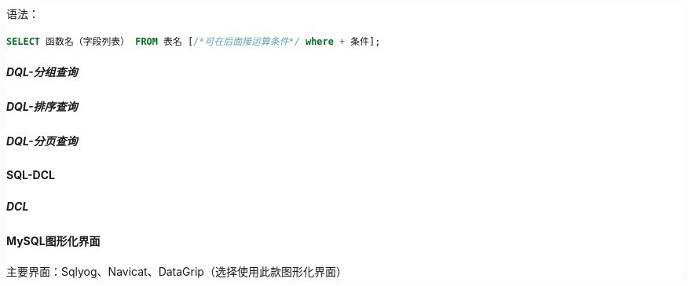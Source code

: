 语法：

```sql
SELECT 函数名（字段列表） FROM 表名 [/*可在后面接运算条件*/ where + 条件];
```



##### DQL-分组查询

##### DQL-排序查询

##### DQL-分页查询

#### SQL-DCL

##### DCL

#### MySQL图形化界面

主要界面：Sqlyog、Navicat、DataGrip（选择使用此款图形化界面）



